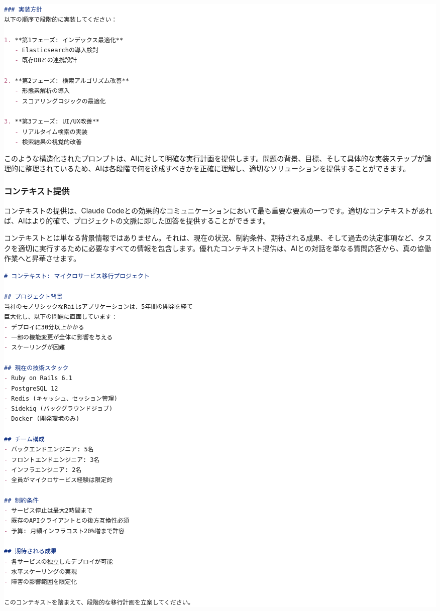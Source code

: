 ```markdown
### 実装方針
以下の順序で段階的に実装してください：

1. **第1フェーズ: インデックス最適化**
   - Elasticsearchの導入検討
   - 既存DBとの連携設計

2. **第2フェーズ: 検索アルゴリズム改善**
   - 形態素解析の導入
   - スコアリングロジックの最適化

3. **第3フェーズ: UI/UX改善**
   - リアルタイム検索の実装
   - 検索結果の視覚的改善
```

このような構造化されたプロンプトは、AIに対して明確な実行計画を提供します。問題の背景、目標、そして具体的な実装ステップが論理的に整理されているため、AIは各段階で何を達成すべきかを正確に理解し、適切なソリューションを提供することができます。

### コンテキスト提供

コンテキストの提供は、Claude Codeとの効果的なコミュニケーションにおいて最も重要な要素の一つです。適切なコンテキストがあれば、AIはより的確で、プロジェクトの文脈に即した回答を提供することができます。

コンテキストとは単なる背景情報ではありません。それは、現在の状況、制約条件、期待される成果、そして過去の決定事項など、タスクを適切に実行するために必要なすべての情報を包含します。優れたコンテキスト提供は、AIとの対話を単なる質問応答から、真の協働作業へと昇華させます。

```markdown
# コンテキスト: マイクロサービス移行プロジェクト

## プロジェクト背景
当社のモノリシックなRailsアプリケーションは、5年間の開発を経て
巨大化し、以下の問題に直面しています：
- デプロイに30分以上かかる
- 一部の機能変更が全体に影響を与える
- スケーリングが困難

## 現在の技術スタック
- Ruby on Rails 6.1
- PostgreSQL 12
- Redis (キャッシュ、セッション管理)
- Sidekiq (バックグラウンドジョブ)
- Docker (開発環境のみ)

## チーム構成
- バックエンドエンジニア: 5名
- フロントエンドエンジニア: 3名
- インフラエンジニア: 2名
- 全員がマイクロサービス経験は限定的

## 制約条件
- サービス停止は最大2時間まで
- 既存のAPIクライアントとの後方互換性必須
- 予算: 月額インフラコスト20%増まで許容

## 期待される成果
- 各サービスの独立したデプロイが可能
- 水平スケーリングの実現
- 障害の影響範囲を限定化

このコンテキストを踏まえて、段階的な移行計画を立案してください。
```

